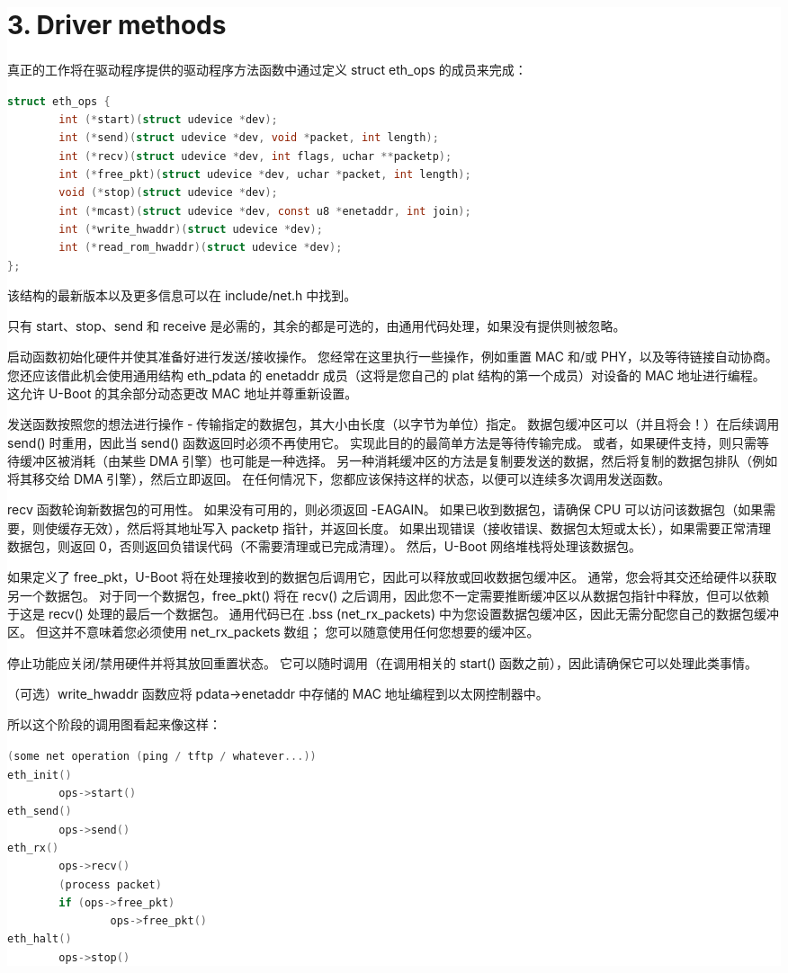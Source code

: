 
# 3. Driver methods

真正的工作将在驱动程序提供的驱动程序方法函数中通过定义 struct eth_ops 的成员来完成：

```c
struct eth_ops {
        int (*start)(struct udevice *dev);
        int (*send)(struct udevice *dev, void *packet, int length);
        int (*recv)(struct udevice *dev, int flags, uchar **packetp);
        int (*free_pkt)(struct udevice *dev, uchar *packet, int length);
        void (*stop)(struct udevice *dev);
        int (*mcast)(struct udevice *dev, const u8 *enetaddr, int join);
        int (*write_hwaddr)(struct udevice *dev);
        int (*read_rom_hwaddr)(struct udevice *dev);
};
```

该结构的最新版本以及更多信息可以在 include/net.h 中找到。

只有 start、stop、send 和 receive 是必需的，其余的都是可选的，由通用代码处理，如果没有提供则被忽略。

启动函数初始化硬件并使其准备好进行发送/接收操作。 您经常在这里执行一些操作，例如重置 MAC 和/或 PHY，以及等待链接自动协商。 您还应该借此机会使用通用结构 eth_pdata 的 enetaddr 成员（这将是您自己的 plat 结构的第一个成员）对设备的 MAC 地址进行编程。 这允许 U-Boot 的其余部分动态更改 MAC 地址并尊重新设置。

发送函数按照您的想法进行操作 - 传输指定的数据包，其大小由长度（以字节为单位）指定。 数据包缓冲区可以（并且将会！）在后续调用 send() 时重用，因此当 send() 函数返回时必须不再使用它。 实现此目的的最简单方法是等待传输完成。 或者，如果硬件支持，则只需等待缓冲区被消耗（由某些 DMA 引擎）也可能是一种选择。 另一种消耗缓冲区的方法是复制要发送的数据，然后将复制的数据包排队（例如将其移交给 DMA 引擎），然后立即返回。 在任何情况下，您都应该保持这样的状态，以便可以连续多次调用发送函数。

recv 函数轮询新数据包的可用性。 如果没有可用的，则必须返回 -EAGAIN。 如果已收到数据包，请确保 CPU 可以访问该数据包（如果需要，则使缓存无效），然后将其地址写入 packetp 指针，并返回长度。 如果出现错误（接收错误、数据包太短或太长），如果需要正常清理数据包，则返回 0，否则返回负错误代码（不需要清理或已完成清理）。 然后，U-Boot 网络堆栈将处理该数据包。

如果定义了 free_pkt，U-Boot 将在处理接收到的数据包后调用它，因此可以释放或回收数据包缓冲区。 通常，您会将其交还给硬件以获取另一个数据包。 对于同一个数据包，free_pkt() 将在 recv() 之后调用，因此您不一定需要推断缓冲区以从数据包指针中释放，但可以依赖于这是 recv() 处理的最后一个数据包。 通用代码已在 .bss (net_rx_packets) 中为您设置数据包缓冲区，因此无需分配您自己的数据包缓冲区。 但这并不意味着您必须使用 net_rx_packets 数组； 您可以随意使用任何您想要的缓冲区。

停止功能应关闭/禁用硬件并将其放回重置状态。 它可以随时调用（在调用相关的 start() 函数之前），因此请确保它可以处理此类事情。

（可选）write_hwaddr 函数应将 pdata->enetaddr 中存储的 MAC 地址编程到以太网控制器中。

所以这个阶段的调用图看起来像这样：

```c
(some net operation (ping / tftp / whatever...))
eth_init()
        ops->start()
eth_send()
        ops->send()
eth_rx()
        ops->recv()
        (process packet)
        if (ops->free_pkt)
                ops->free_pkt()
eth_halt()
        ops->stop()
```
